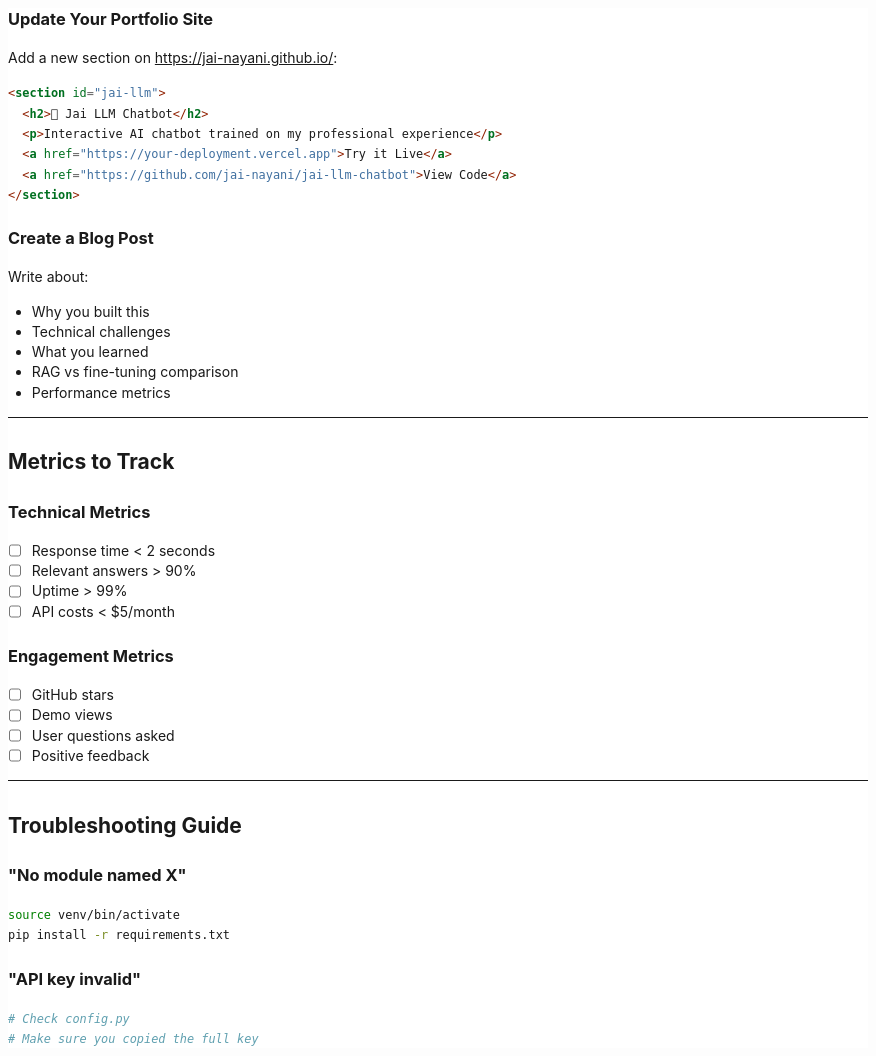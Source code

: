 ### Update Your Portfolio Site

Add a new section on https://jai-nayani.github.io/:

```html
<section id="jai-llm">
  <h2>🤖 Jai LLM Chatbot</h2>
  <p>Interactive AI chatbot trained on my professional experience</p>
  <a href="https://your-deployment.vercel.app">Try it Live</a>
  <a href="https://github.com/jai-nayani/jai-llm-chatbot">View Code</a>
</section>
```

### Create a Blog Post
Write about:
- Why you built this
- Technical challenges
- What you learned
- RAG vs fine-tuning comparison
- Performance metrics

---

## Metrics to Track

### Technical Metrics
- [ ] Response time < 2 seconds
- [ ] Relevant answers > 90%
- [ ] Uptime > 99%
- [ ] API costs < $5/month

### Engagement Metrics
- [ ] GitHub stars
- [ ] Demo views
- [ ] User questions asked
- [ ] Positive feedback

---

## Troubleshooting Guide

### "No module named X"
```bash
source venv/bin/activate
pip install -r requirements.txt
```

### "API key invalid"
```bash
# Check config.py
# Make sure you copied the full key
```
